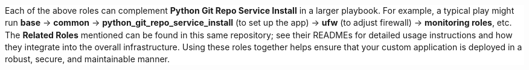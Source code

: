 Each of the above roles can complement **Python Git Repo Service Install** in a larger playbook. For example, a typical play might run **base** -> **common** -> **python_git_repo_service_install** (to set up the app) -> **ufw** (to adjust firewall) -> **monitoring roles**, etc. The **Related Roles** mentioned can be found in this same repository; see their READMEs for detailed usage instructions and how they integrate into the overall infrastructure. Using these roles together helps ensure that your custom application is deployed in a robust, secure, and maintainable manner.

